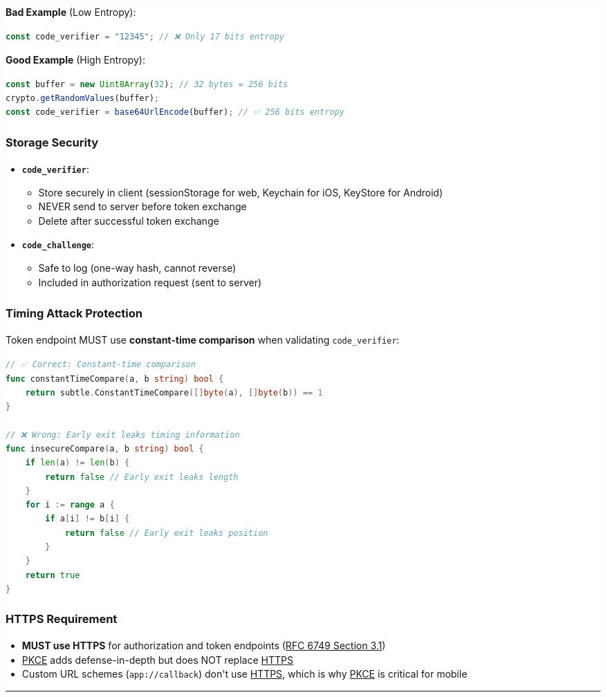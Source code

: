 **Bad Example** (Low Entropy):
```javascript
const code_verifier = "12345"; // ❌ Only 17 bits entropy
```

**Good Example** (High Entropy):
```javascript
const buffer = new Uint8Array(32); // 32 bytes = 256 bits
crypto.getRandomValues(buffer);
const code_verifier = base64UrlEncode(buffer); // ✅ 256 bits entropy
```

### Storage Security

- **`code_verifier`**:
  - Store securely in client (sessionStorage for web, Keychain for iOS, KeyStore for Android)
  - NEVER send to server before token exchange
  - Delete after successful token exchange

- **`code_challenge`**:
  - Safe to log (one-way hash, cannot reverse)
  - Included in authorization request (sent to server)

### Timing Attack Protection

Token endpoint MUST use **constant-time comparison** when validating `code_verifier`:

```go
// ✅ Correct: Constant-time comparison
func constantTimeCompare(a, b string) bool {
    return subtle.ConstantTimeCompare([]byte(a), []byte(b)) == 1
}

// ❌ Wrong: Early exit leaks timing information
func insecureCompare(a, b string) bool {
    if len(a) != len(b) {
        return false // Early exit leaks length
    }
    for i := range a {
        if a[i] != b[i] {
            return false // Early exit leaks position
        }
    }
    return true
}
```

### HTTPS Requirement

- **MUST use HTTPS** for authorization and token endpoints ([RFC 6749 Section 3.1](https://datatracker.ietf.org/doc/html/rfc6749#section-3.1))
- [PKCE](https://datatracker.ietf.org/doc/html/rfc7636) adds defense-in-depth but does NOT replace [HTTPS](https://en.wikipedia.org/wiki/HTTPS)
- Custom URL schemes (`app://callback`) don't use [HTTPS](https://en.wikipedia.org/wiki/HTTPS), which is why [PKCE](https://datatracker.ietf.org/doc/html/rfc7636) is critical for mobile

---